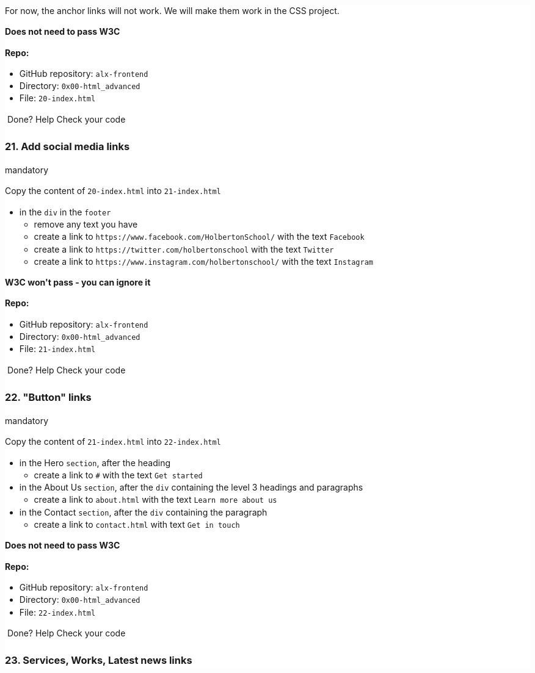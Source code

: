 For now, the anchor links will not work. We will make them work in the CSS project.

**Does not need to pass W3C**

**Repo:**

-   GitHub repository: `alx-frontend`
-   Directory: `0x00-html_advanced`
-   File: `20-index.html`

 Done? Help Check your code

### 21\. Add social media links

mandatory

Copy the content of `20-index.html` into `21-index.html`

-   in the `div` in the `footer`
    -   remove any text you have
    -   create a link to `https://www.facebook.com/HolbertonSchool/` with the text `Facebook`
    -   create a link to `https://twitter.com/holbertonschool` with the text `Twitter`
    -   create a link to `https://www.instagram.com/holbertonschool/` with the text `Instagram`

**W3C won't pass - you can ignore it**

**Repo:**

-   GitHub repository: `alx-frontend`
-   Directory: `0x00-html_advanced`
-   File: `21-index.html`

 Done? Help Check your code

### 22\. "Button" links

mandatory

Copy the content of `21-index.html` into `22-index.html`

-   in the Hero `section`, after the heading
    -   create a link to `#` with the text `Get started`
-   in the About Us `section`, after the `div` containing the level 3 headings and paragraphs
    -   create a link to `about.html` with the text `Learn more about us`
-   in the Contact `section`, after the `div` containing the paragraph
    -   create a link to `contact.html` with text `Get in touch`

**Does not need to pass W3C**

**Repo:**

-   GitHub repository: `alx-frontend`
-   Directory: `0x00-html_advanced`
-   File: `22-index.html`

 Done? Help Check your code

### 23\. Services, Works, Latest news links

